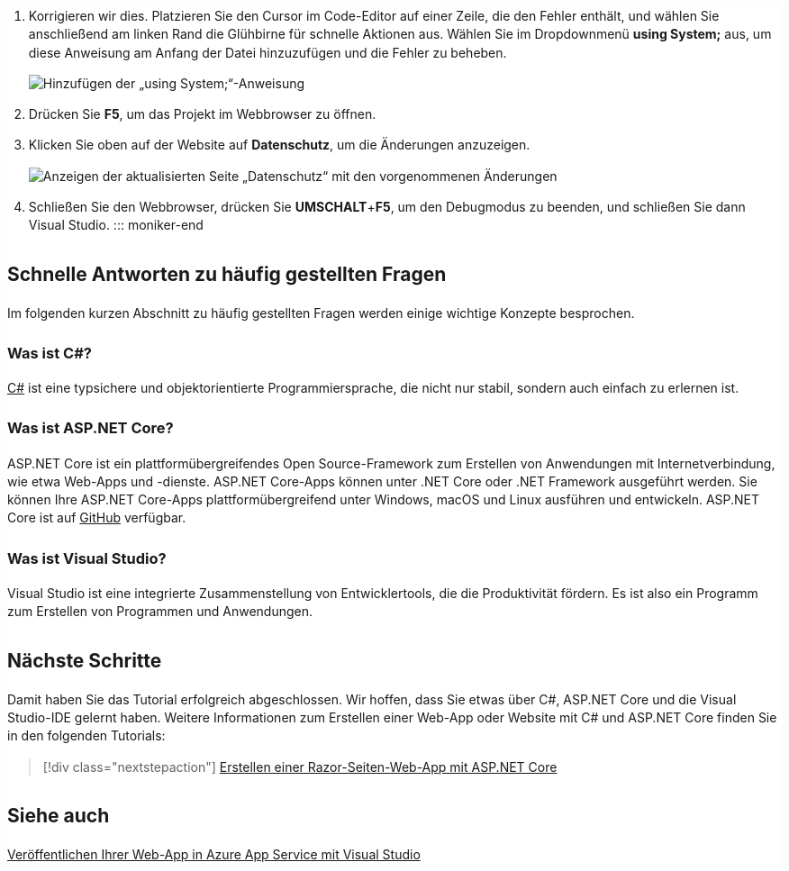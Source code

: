 1. Korrigieren wir dies. Platzieren Sie den Cursor im Code-Editor auf einer Zeile, die den Fehler enthält, und wählen Sie anschließend am linken Rand die Glühbirne für schnelle Aktionen aus. Wählen Sie im Dropdownmenü **using System;** aus, um diese Anweisung am Anfang der Datei hinzuzufügen und die Fehler zu beheben.

   ![Hinzufügen der „using System;“-Anweisung](media/vs-2019/csharp-aspnet-add-usings.png)

1. Drücken Sie **F5**, um das Projekt im Webbrowser zu öffnen.

1. Klicken Sie oben auf der Website auf **Datenschutz**, um die Änderungen anzuzeigen.

   ![Anzeigen der aktualisierten Seite „Datenschutz“ mit den vorgenommenen Änderungen](media/vs-2019/csharp-aspnet-browser-page-privacy-changed.png)

1. Schließen Sie den Webbrowser, drücken Sie **UMSCHALT**+**F5**, um den Debugmodus zu beenden, und schließen Sie dann Visual Studio.
::: moniker-end

## <a name="quick-answers-faq"></a>Schnelle Antworten zu häufig gestellten Fragen

Im folgenden kurzen Abschnitt zu häufig gestellten Fragen werden einige wichtige Konzepte besprochen.

### <a name="what-is-c"></a>Was ist C#?

[C#](/dotnet/csharp/getting-started/introduction-to-the-csharp-language-and-the-net-framework) ist eine typsichere und objektorientierte Programmiersprache, die nicht nur stabil, sondern auch einfach zu erlernen ist.

### <a name="what-is-aspnet-core"></a>Was ist ASP.NET Core?

ASP.NET Core ist ein plattformübergreifendes Open Source-Framework zum Erstellen von Anwendungen mit Internetverbindung, wie etwa Web-Apps und -dienste. ASP.NET Core-Apps können unter .NET Core oder .NET Framework ausgeführt werden. Sie können Ihre ASP.NET Core-Apps plattformübergreifend unter Windows, macOS und Linux ausführen und entwickeln. ASP.NET Core ist auf [GitHub](https://github.com/aspnet/home) verfügbar.

### <a name="what-is-visual-studio"></a>Was ist Visual Studio?

Visual Studio ist eine integrierte Zusammenstellung von Entwicklertools, die die Produktivität fördern. Es ist also ein Programm zum Erstellen von Programmen und Anwendungen.

## <a name="next-steps"></a>Nächste Schritte

Damit haben Sie das Tutorial erfolgreich abgeschlossen. Wir hoffen, dass Sie etwas über C#, ASP.NET Core und die Visual Studio-IDE gelernt haben. Weitere Informationen zum Erstellen einer Web-App oder Website mit C# und ASP.NET Core finden Sie in den folgenden Tutorials:

> [!div class="nextstepaction"]
> [Erstellen einer Razor-Seiten-Web-App mit ASP.NET Core](/aspnet/core/tutorials/razor-pages/?view=aspnetcore-2.1)

## <a name="see-also"></a>Siehe auch

[Veröffentlichen Ihrer Web-App in Azure App Service mit Visual Studio](../../deployment/quickstart-deploy-to-azure.md)

